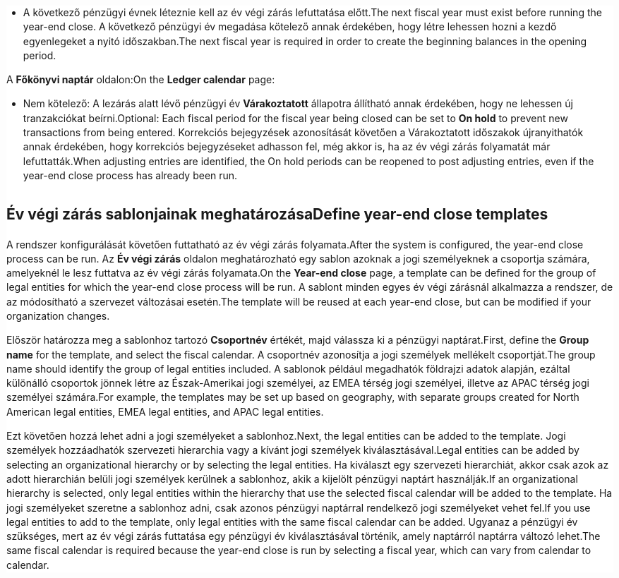 -   <span data-ttu-id="5f2d6-135">A következő pénzügyi évnek léteznie kell az év végi zárás lefuttatása előtt.</span><span class="sxs-lookup"><span data-stu-id="5f2d6-135">The next fiscal year must exist before running the year-end close.</span></span> <span data-ttu-id="5f2d6-136">A következő pénzügyi év megadása kötelező annak érdekében, hogy létre lehessen hozni a kezdő egyenlegeket a nyitó időszakban.</span><span class="sxs-lookup"><span data-stu-id="5f2d6-136">The next fiscal year is required in order to create the beginning balances in the opening period.</span></span>

<span data-ttu-id="5f2d6-137">A **Főkönyvi naptár** oldalon:</span><span class="sxs-lookup"><span data-stu-id="5f2d6-137">On the **Ledger calendar** page:</span></span>

-   <span data-ttu-id="5f2d6-138">Nem kötelező: A lezárás alatt lévő pénzügyi év **Várakoztatott** állapotra állítható annak érdekében, hogy ne lehessen új tranzakciókat beírni.</span><span class="sxs-lookup"><span data-stu-id="5f2d6-138">Optional: Each fiscal period for the fiscal year being closed can be set to **On hold** to prevent new transactions from being entered.</span></span> <span data-ttu-id="5f2d6-139">Korrekciós bejegyzések azonosítását követően a Várakoztatott időszakok újranyithatók annak érdekében, hogy korrekciós bejegyzéseket adhasson fel, még akkor is, ha az év végi zárás folyamatát már lefuttatták.</span><span class="sxs-lookup"><span data-stu-id="5f2d6-139">When adjusting entries are identified, the On hold periods can be reopened to post adjusting entries, even if the year-end close process has already been run.</span></span>

## <a name="define-year-end-close-templates"></a><span data-ttu-id="5f2d6-140">Év végi zárás sablonjainak meghatározása</span><span class="sxs-lookup"><span data-stu-id="5f2d6-140">Define year-end close templates</span></span>
<span data-ttu-id="5f2d6-141">A rendszer konfigurálását követően futtatható az év végi zárás folyamata.</span><span class="sxs-lookup"><span data-stu-id="5f2d6-141">After the system is configured, the year-end close process can be run.</span></span> <span data-ttu-id="5f2d6-142">Az **Év végi zárás** oldalon meghatározható egy sablon azoknak a jogi személyeknek a csoportja számára, amelyeknél le lesz futtatva az év végi zárás folyamata.</span><span class="sxs-lookup"><span data-stu-id="5f2d6-142">On the **Year-end close** page, a template can be defined for the group of legal entities for which the year-end close process will be run.</span></span> <span data-ttu-id="5f2d6-143">A sablont minden egyes év végi zárásnál alkalmazza a rendszer, de az módosítható a szervezet változásai esetén.</span><span class="sxs-lookup"><span data-stu-id="5f2d6-143">The template will be reused at each year-end close, but can be modified if your organization changes.</span></span> 

<span data-ttu-id="5f2d6-144">Először határozza meg a sablonhoz tartozó **Csoportnév** értékét, majd válassza ki a pénzügyi naptárat.</span><span class="sxs-lookup"><span data-stu-id="5f2d6-144">First, define the **Group name** for the template, and select the fiscal calendar.</span></span> <span data-ttu-id="5f2d6-145">A csoportnév azonosítja a jogi személyek mellékelt csoportját.</span><span class="sxs-lookup"><span data-stu-id="5f2d6-145">The group name should identify the group of legal entities included.</span></span>  <span data-ttu-id="5f2d6-146">A sablonok például megadhatók földrajzi adatok alapján, ezáltal különálló csoportok jönnek létre az Észak-Amerikai jogi személyei, az EMEA térség jogi személyei, illetve az APAC térség jogi személyei számára.</span><span class="sxs-lookup"><span data-stu-id="5f2d6-146">For example, the templates may be set up based on geography, with separate groups created for North American legal entities, EMEA legal entities, and APAC legal entities.</span></span> 

<span data-ttu-id="5f2d6-147">Ezt követően hozzá lehet adni a jogi személyeket a sablonhoz.</span><span class="sxs-lookup"><span data-stu-id="5f2d6-147">Next, the legal entities can be added to the template.</span></span> <span data-ttu-id="5f2d6-148">Jogi személyek hozzáadhatók szervezeti hierarchia vagy a kívánt jogi személyek kiválasztásával.</span><span class="sxs-lookup"><span data-stu-id="5f2d6-148">Legal entities can be added by selecting an organizational hierarchy or by selecting the legal entities.</span></span> <span data-ttu-id="5f2d6-149">Ha kiválaszt egy szervezeti hierarchiát, akkor csak azok az adott hierarchián belüli jogi személyek kerülnek a sablonhoz, akik a kijelölt pénzügyi naptárt használják.</span><span class="sxs-lookup"><span data-stu-id="5f2d6-149">If an organizational hierarchy is selected, only legal entities within the hierarchy that use the selected fiscal calendar will be added to the template.</span></span> <span data-ttu-id="5f2d6-150">Ha jogi személyeket szeretne a sablonhoz adni, csak azonos pénzügyi naptárral rendelkező jogi személyeket vehet fel.</span><span class="sxs-lookup"><span data-stu-id="5f2d6-150">If you use legal entities to add to the template, only legal entities with the same fiscal calendar can be added.</span></span> <span data-ttu-id="5f2d6-151">Ugyanaz a pénzügyi év szükséges, mert az év végi zárás futtatása egy pénzügyi év kiválasztásával történik, amely naptárról naptárra változó lehet.</span><span class="sxs-lookup"><span data-stu-id="5f2d6-151">The same fiscal calendar is required because the year-end close is run by selecting a fiscal year, which can vary from calendar to calendar.</span></span> 
